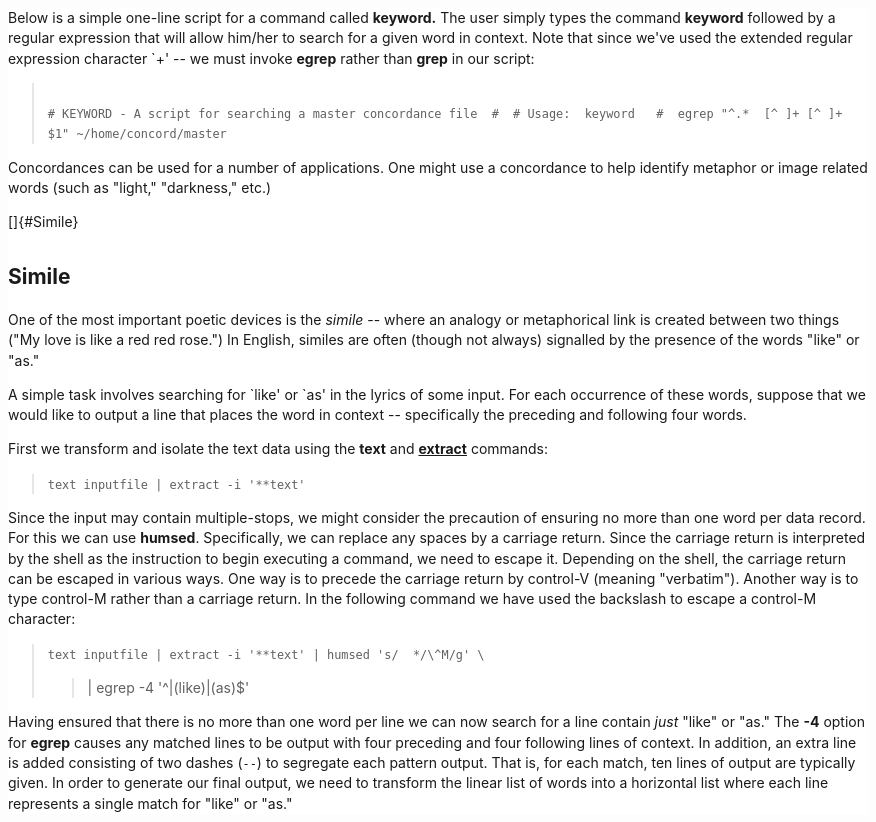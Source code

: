 Below is a simple one-line script for a command called **keyword.** The
user simply types the command **keyword** followed by a regular
expression that will allow him/her to search for a given word in
context. Note that since we\'ve used the extended regular expression
character \`+\' \-- we must invoke **egrep** rather than **grep** in our
script:

> \
> `# KEYWORD - A script for searching a master concordance file  #  # Usage:  keyword   #  egrep "^.*  [^ ]+ [^ ]+ $1" ~/home/concord/master`

Concordances can be used for a number of applications. One might use a
concordance to help identify metaphor or image related words (such as
\"light,\" \"darkness,\" etc.)

[]{#Simile}

Simile
------

One of the most important poetic devices is the *simile* \-- where an
analogy or metaphorical link is created between two things (\"My love is
like a red red rose.\") In English, similes are often (though not
always) signalled by the presence of the words \"like\" or \"as.\"

A simple task involves searching for \`like\' or \`as\' in the lyrics of
some input. For each occurrence of these words, suppose that we would
like to output a line that places the word in context \-- specifically
the preceding and following four words.

First we transform and isolate the text data using the **text** and
[**extract**](commands/extract.html) commands:

> `text inputfile | extract -i '**text' `

Since the input may contain multiple-stops, we might consider the
precaution of ensuring no more than one word per data record. For this
we can use **humsed**. Specifically, we can replace any spaces by a
carriage return. Since the carriage return is interpreted by the shell
as the instruction to begin executing a command, we need to escape it.
Depending on the shell, the carriage return can be escaped in various
ways. One way is to precede the carriage return by control-V (meaning
\"verbatim\"). Another way is to type control-M rather than a carriage
return. In the following command we have used the backslash to escape a
control-M character:

> `text inputfile | extract -i '**text' | humsed 's/  */\^M/g' \`
>
> > \| egrep -4 \'\^\|(like)\|(as)\$\'

Having ensured that there is no more than one word per line we can now
search for a line contain *just* \"like\" or \"as.\" The **-4** option
for **egrep** causes any matched lines to be output with four preceding
and four following lines of context. In addition, an extra line is added
consisting of two dashes (`--`) to segregate each pattern output. That
is, for each match, ten lines of output are typically given. In order to
generate our final output, we need to transform the linear list of words
into a horizontal list where each line represents a single match for
\"like\" or \"as.\"
